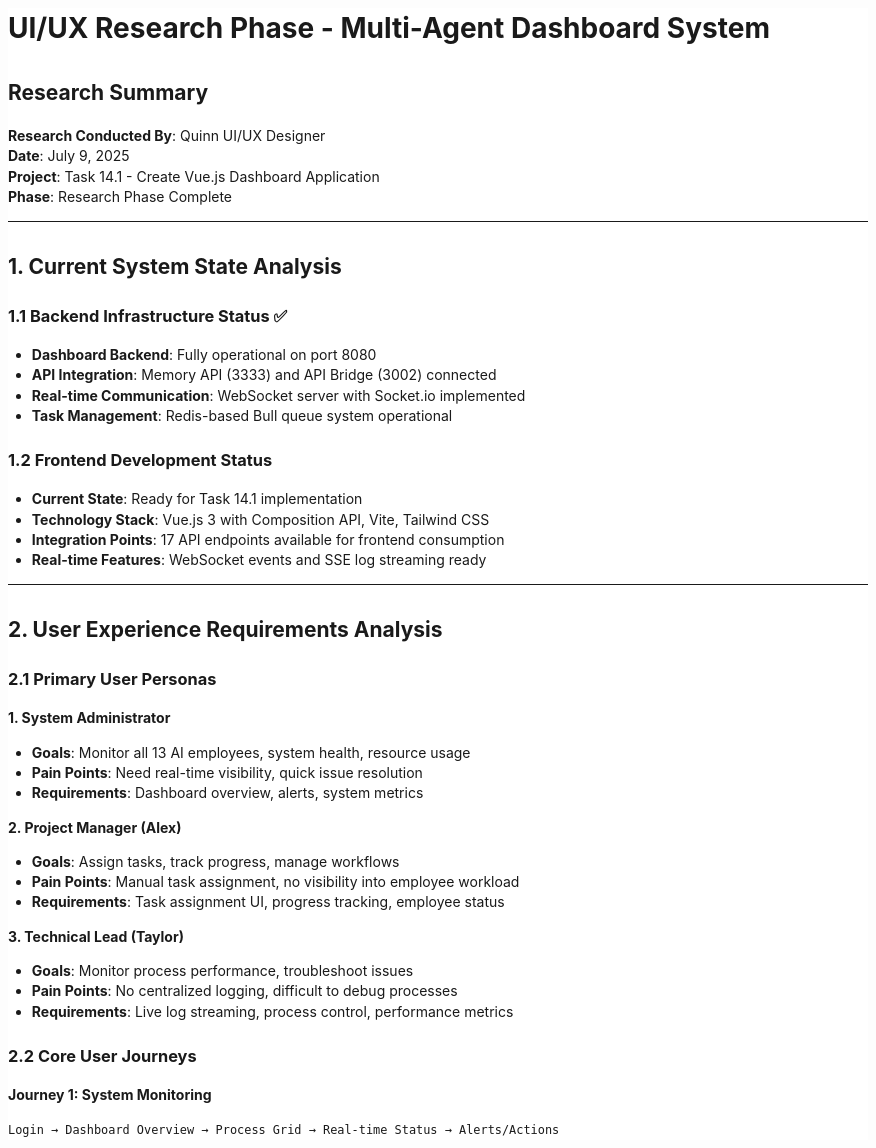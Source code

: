 # UI/UX Research Phase - Multi-Agent Dashboard System

## Research Summary

**Research Conducted By**: Quinn UI/UX Designer  
**Date**: July 9, 2025  
**Project**: Task 14.1 - Create Vue.js Dashboard Application  
**Phase**: Research Phase Complete  

---

## 1. Current System State Analysis

### 1.1 Backend Infrastructure Status ✅
- **Dashboard Backend**: Fully operational on port 8080
- **API Integration**: Memory API (3333) and API Bridge (3002) connected
- **Real-time Communication**: WebSocket server with Socket.io implemented
- **Task Management**: Redis-based Bull queue system operational

### 1.2 Frontend Development Status
- **Current State**: Ready for Task 14.1 implementation
- **Technology Stack**: Vue.js 3 with Composition API, Vite, Tailwind CSS
- **Integration Points**: 17 API endpoints available for frontend consumption
- **Real-time Features**: WebSocket events and SSE log streaming ready

---

## 2. User Experience Requirements Analysis

### 2.1 Primary User Personas

**1. System Administrator**
- **Goals**: Monitor all 13 AI employees, system health, resource usage
- **Pain Points**: Need real-time visibility, quick issue resolution
- **Requirements**: Dashboard overview, alerts, system metrics

**2. Project Manager (Alex)**
- **Goals**: Assign tasks, track progress, manage workflows
- **Pain Points**: Manual task assignment, no visibility into employee workload
- **Requirements**: Task assignment UI, progress tracking, employee status

**3. Technical Lead (Taylor)**
- **Goals**: Monitor process performance, troubleshoot issues
- **Pain Points**: No centralized logging, difficult to debug processes
- **Requirements**: Live log streaming, process control, performance metrics

### 2.2 Core User Journeys

**Journey 1: System Monitoring**
```
Login → Dashboard Overview → Process Grid → Real-time Status → Alerts/Actions
```
